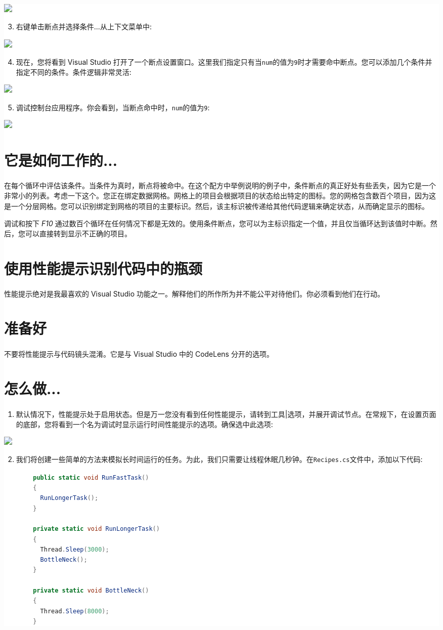 ![](assets/image_15_043.png)

3.  右键单击断点并选择条件...从上下文菜单中:

![](assets/image_15_044.png)

4.  现在，您将看到 Visual Studio 打开了一个断点设置窗口。这里我们指定只有当`num`的值为`9`时才需要命中断点。您可以添加几个条件并指定不同的条件。条件逻辑非常灵活:

![](assets/image_15_045.png)

5.  调试控制台应用程序。你会看到，当断点命中时，`num`的值为`9`:

![](assets/image_15_046.png)

# 它是如何工作的...

在每个循环中评估该条件。当条件为真时，断点将被命中。在这个配方中举例说明的例子中，条件断点的真正好处有些丢失，因为它是一个非常小的列表。考虑一下这个。您正在绑定数据网格。网格上的项目会根据项目的状态给出特定的图标。您的网格包含数百个项目，因为这是一个分层网格。您可以识别绑定到网格的项目的主要标识。然后，该主标识被传递给其他代码逻辑来确定状态，从而确定显示的图标。

调试和按下 *F10* 通过数百个循环在任何情况下都是无效的。使用条件断点，您可以为主标识指定一个值，并且仅当循环达到该值时中断。然后，您可以直接转到显示不正确的项目。

# 使用性能提示识别代码中的瓶颈

性能提示绝对是我最喜欢的 Visual Studio 功能之一。解释他们的所作所为并不能公平对待他们。你必须看到他们在行动。

# 准备好

不要将性能提示与代码镜头混淆。它是与 Visual Studio 中的 CodeLens 分开的选项。

# 怎么做...

1.  默认情况下，性能提示处于启用状态。但是万一您没有看到任何性能提示，请转到工具|选项，并展开调试节点。在常规下，在设置页面的底部，您将看到一个名为调试时显示运行时间性能提示的选项。确保选中此选项:

![](assets/image_15_047.png)

2.  我们将创建一些简单的方法来模拟长时间运行的任务。为此，我们只需要让线程休眠几秒钟。在`Recipes.cs`文件中，添加以下代码:

```cs
        public static void RunFastTask() 
        { 
          RunLongerTask(); 
        } 

        private static void RunLongerTask() 
        { 
          Thread.Sleep(3000); 
          BottleNeck(); 
        } 

        private static void BottleNeck() 
        { 
          Thread.Sleep(8000); 
        }

```
